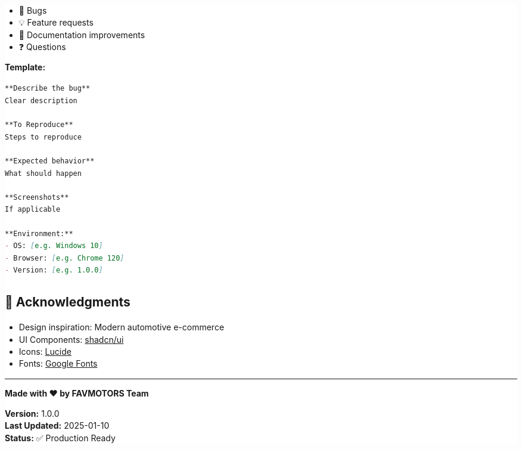- 🐛 Bugs
- 💡 Feature requests
- 📝 Documentation improvements
- ❓ Questions

**Template:**
```markdown
**Describe the bug**
Clear description

**To Reproduce**
Steps to reproduce

**Expected behavior**
What should happen

**Screenshots**
If applicable

**Environment:**
- OS: [e.g. Windows 10]
- Browser: [e.g. Chrome 120]
- Version: [e.g. 1.0.0]
```

## 🎉 Acknowledgments

- Design inspiration: Modern automotive e-commerce
- UI Components: [shadcn/ui](https://ui.shadcn.com/)
- Icons: [Lucide](https://lucide.dev/)
- Fonts: [Google Fonts](https://fonts.google.com/)

---

**Made with ❤️ by FAVMOTORS Team**

**Version:** 1.0.0  
**Last Updated:** 2025-01-10  
**Status:** ✅ Production Ready
